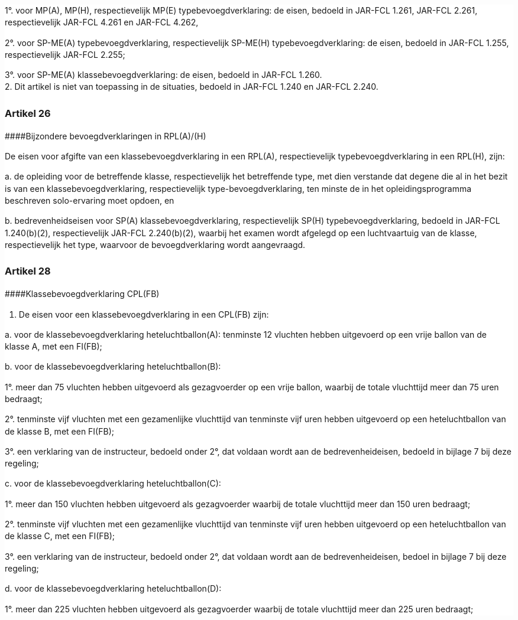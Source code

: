 1°. voor MP(A), MP(H), respectievelijk MP(E) typebevoegdverklaring: de eisen, bedoeld in JAR-FCL 1.261, JAR-FCL 2.261, respectievelijk JAR-FCL 4.261 en JAR-FCL 4.262,  

2°. voor SP-ME(A) typebevoegdverklaring, respectievelijk SP-ME(H) typebevoegdverklaring: de eisen, bedoeld in JAR-FCL 1.255, respectievelijk JAR-FCL 2.255;  

3°. voor SP-ME(A) klassebevoegdverklaring: de eisen, bedoeld in JAR-FCL 1.260.       
2.  Dit artikel is niet van toepassing in de situaties, bedoeld in JAR-FCL 1.240 en JAR-FCL 2.240.   

### Artikel  26  

####Bijzondere bevoegdverklaringen in RPL(A)/(H)

De eisen voor afgifte van een klassebevoegdverklaring in een RPL(A), respectievelijk typebevoegdverklaring in een RPL(H), zijn: 

a. de opleiding voor de betreffende klasse, respectievelijk het betreffende type, met dien verstande dat degene die al in het bezit is van een klassebevoegdverklaring, respectievelijk type-bevoegdverklaring, ten minste de in het opleidingsprogramma beschreven solo-ervaring moet opdoen, en  

b. bedrevenheidseisen voor SP(A) klassebevoegdverklaring, respectievelijk SP(H) typebevoegdverklaring, bedoeld in JAR-FCL 1.240(b)(2), respectievelijk JAR-FCL 2.240(b)(2), waarbij het examen wordt afgelegd op een luchtvaartuig van de klasse, respectievelijk het type, waarvoor de bevoegdverklaring wordt aangevraagd.    

### Artikel  28  

####Klassebevoegdverklaring CPL(FB)

1.  De eisen voor een klassebevoegdverklaring in een CPL(FB) zijn: 

a. voor de klassebevoegdverklaring heteluchtballon(A): tenminste 12 vluchten hebben uitgevoerd op een vrije ballon van de klasse A, met een FI(FB);  

b. voor de klassebevoegdverklaring heteluchtballon(B): 

1°. meer dan 75 vluchten hebben uitgevoerd als gezagvoerder op een vrije ballon, waarbij de totale vluchttijd meer dan 75 uren bedraagt;  

2°. tenminste vijf vluchten met een gezamenlijke vluchttijd van tenminste vijf uren hebben uitgevoerd op een heteluchtballon van de klasse B, met een FI(FB);  

3°. een verklaring van de instructeur, bedoeld onder 2°, dat voldaan wordt aan de bedrevenheideisen, bedoeld in bijlage 7 bij deze regeling;    

c. voor de klassebevoegdverklaring heteluchtballon(C): 

1°. meer dan 150 vluchten hebben uitgevoerd als gezagvoerder waarbij de totale vluchttijd meer dan 150 uren bedraagt;  

2°. tenminste vijf vluchten met een gezamenlijke vluchttijd van tenminste vijf uren hebben uitgevoerd op een heteluchtballon van de klasse C, met een FI(FB);  

3°. een verklaring van de instructeur, bedoeld onder 2°, dat voldaan wordt aan de bedrevenheideisen, bedoel in bijlage 7 bij deze regeling;    

d. voor de klassebevoegdverklaring heteluchtballon(D): 

1°. meer dan 225 vluchten hebben uitgevoerd als gezagvoerder waarbij de totale vluchttijd meer dan 225 uren bedraagt;  
